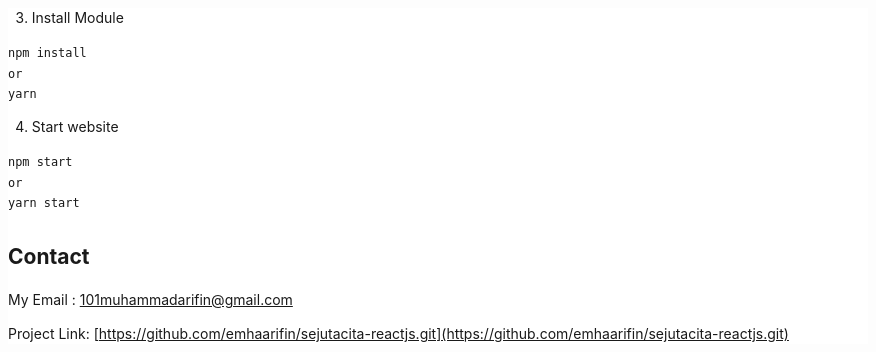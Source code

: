 3. Install Module

```sh
npm install
or
yarn
```

4. Start website

```sh
npm start
or
yarn start
```

## Contact

My Email : 101muhammadarifin@gmail.com

Project Link: [https://github.com/emhaarifin/sejutacita-reactjs.git](https://github.com/emhaarifin/sejutacita-reactjs.git)

